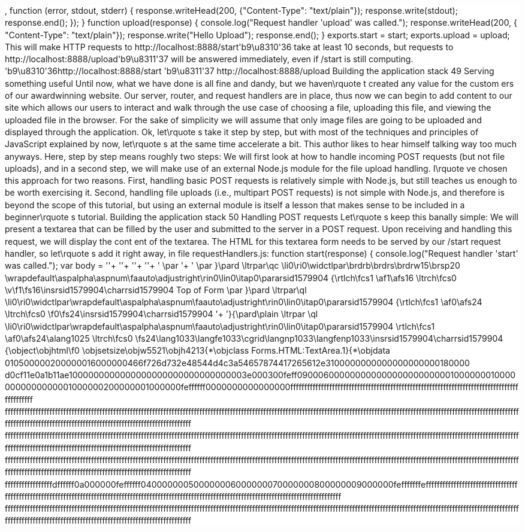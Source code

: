 , function (error, stdout, stderr) \{ response.writeHead(200, \{"Content-Type": "text/plain"\}); response.write(stdout); response.end(); \}); \} function upload(response) \{ console.log("Request handler 'upload' was called."); response.writeHead(200, \{
"Content-Type": "text/plain"\}); response.write("Hello Upload"); response.end(); \} exports.start = start; exports.upload = upload; This will make HTTP requests to http://localhost:8888/start\'b9\u8310\'36
 take at least 10 seconds, but requests to http://localhost:8888/upload\'b9\u8311\'37 will be answered immediately, even if /start is still computing. \'b9\u8310\'36http://localhost:8888/start \'b9\u8311\'37
http://localhost:8888/upload Building the application stack 49 Serving something useful Until now, what we have done is all fine and dandy, but we haven\rquote t created any value for the custom
ers of our awardwinning website. Our server, router, and request handlers are in place, thus now we can begin to add content to our site which allows our users to interact and walk through the use case of choosing a file, uploading this file, and viewing 
the uploaded file in the browser. For the sake of simplicity we will assume that only image files are going to be uploaded and displayed through the application. Ok, let\rquote 
s take it step by step, but with most of the techniques and principles of JavaScript explained by now, let\rquote 
s at the same time accelerate a bit. This author likes to hear himself talking way too much anyways. Here, step by step means roughly two steps: We will first look at how to handle incoming POST requests (but not file uploads), and in a
 second step, we will make use of an external Node.js module for the file upload handling. I\rquote 
ve chosen this approach for two reasons. First, handling basic POST requests is relatively simple with Node.js, but still teaches us enough to be worth exercising 
it. Second, handling file uploads (i.e., multipart POST requests) is not simple with Node.js, and therefore is beyond the scope of this tutorial, but using an external module is itself a lesson that makes sense to be included in a beginner\rquote 
s tutorial. Building the application stack 50 Handling POST requests Let\rquote 
s keep this banally simple: We will present a textarea that can be filled by the user and submitted to the server in a POST request. Upon receiving and handling this request, we will display the cont
ent of the textarea. The HTML for this textarea form needs to be served by our /start request handler, so let\rquote s add it right away, in file requestHandlers.js: function start(response) \{
 console.log("Request handler 'start' was called."); var body = ''+ ''+ ''+ ''+ '
\par '+ '
\par }\pard \ltrpar\qc \li0\ri0\widctlpar\brdrb\brdrs\brdrw15\brsp20 \wrapdefault\aspalpha\aspnum\faauto\adjustright\rin0\lin0\itap0\pararsid1579904 {\rtlch\fcs1 \af1\afs16 \ltrch\fcs0 \v\f1\fs16\insrsid1579904\charrsid1579904 Top of Form
\par }\pard \ltrpar\ql \li0\ri0\widctlpar\wrapdefault\aspalpha\aspnum\faauto\adjustright\rin0\lin0\itap0\pararsid1579904 {\rtlch\fcs1 \af0\afs24 \ltrch\fcs0 \f0\fs24\insrsid1579904\charrsid1579904 '+ '}{\pard\plain \ltrpar
\ql \li0\ri0\widctlpar\wrapdefault\aspalpha\aspnum\faauto\adjustright\rin0\lin0\itap0\pararsid1579904 \rtlch\fcs1 \af0\afs24\alang1025 \ltrch\fcs0 \fs24\lang1033\langfe1033\cgrid\langnp1033\langfenp1033\insrsid1579904\charrsid1579904 {\object\objhtml\f0
\objsetsize\objw5521\objh4213{\*\objclass Forms.HTML:TextArea.1}{\*\objdata 010500000200000016000000466f726d732e48544d4c3a54657874417265612e3100000000000000000000180000
d0cf11e0a1b11ae1000000000000000000000000000000003e000300feff0900060000000000000000000000010000000100000000000000001000000200000001000000feffffff0000000000000000ffffffffffffffffffffffffffffffffffffffffffffffffffffffffffffffffffffffffffffffffffffffffffff
ffffffffffffffffffffffffffffffffffffffffffffffffffffffffffffffffffffffffffffffffffffffffffffffffffffffffffffffffffffffffffffffffffffffffffffffffffffffffffffffffffffffffffffffffffffffffffffffffffffffffffffffffffffffffffffffffffffffffffffffffffffffffffff
ffffffffffffffffffffffffffffffffffffffffffffffffffffffffffffffffffffffffffffffffffffffffffffffffffffffffffffffffffffffffffffffffffffffffffffffffffffffffffffffffffffffffffffffffffffffffffffffffffffffffffffffffffffffffffffffffffffffffffffffffffffffffffff
ffffffffffffffffffffffffffffffffffffffffffffffffffffffffffffffffffffffffffffffffffffffffffffffffffffffffffffffffffffffffffffffffffffffffffffffffffffffffffffffffffffffffffffffffffffffffffffffffffffffffffffffffffffffffffffffffffffffffffffffffffffffffffff
fffffffffffffffffdffffff0a000000feffffff040000000500000006000000070000000800000009000000fefffffffeffffffffffffffffffffffffffffffffffffffffffffffffffffffffffffffffffffffffffffffffffffffffffffffffffffffffffffffffffffffffffffffffffffffffffffffffffffffffff
ffffffffffffffffffffffffffffffffffffffffffffffffffffffffffffffffffffffffffffffffffffffffffffffffffffffffffffffffffffffffffffffffffffffffffffffffffffffffffffffffffffffffffffffffffffffffffffffffffffffffffffffffffffffffffffffffffffffffffffffffffffffffffff